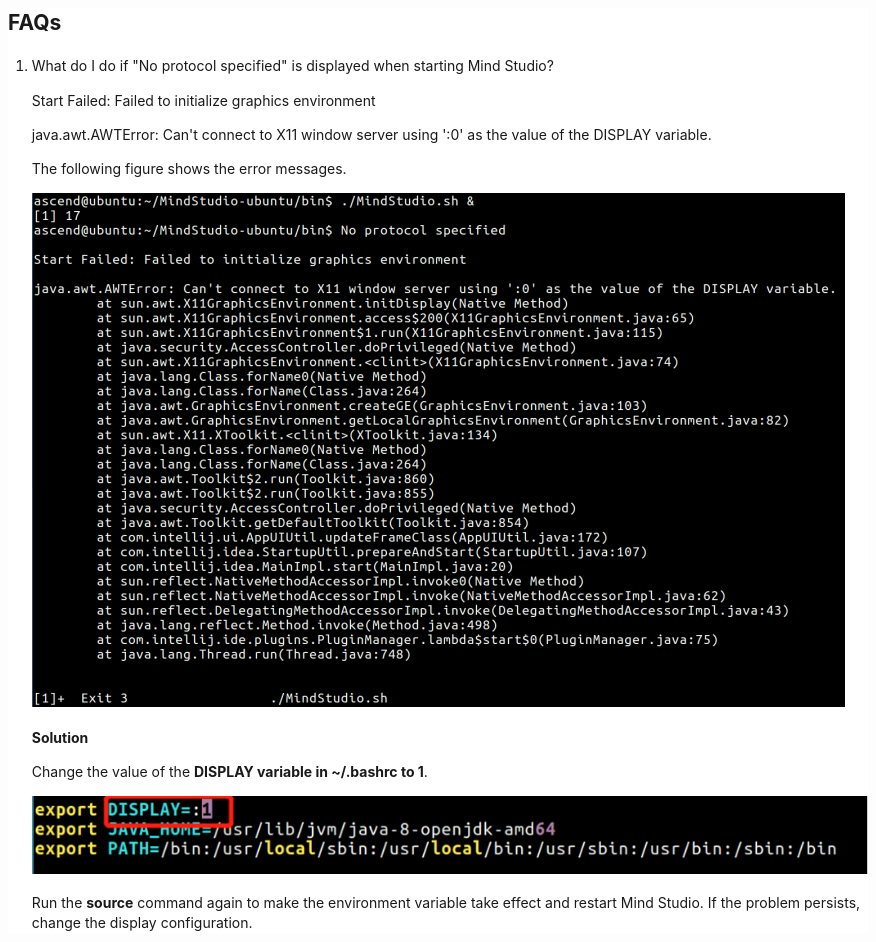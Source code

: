 

## FAQs<a name="en-us_topic_0233774134_section6907162125912"></a>

1.  What do I do if "No protocol specified" is displayed when starting Mind Studio?

    Start Failed: Failed to initialize graphics environment

    java.awt.AWTError: Can't connect to X11 window server using ':0' as the value of the DISPLAY variable.

    The following figure shows the error messages.

    ![](figures/error.png)

    **Solution**

    Change the value of the  **DISPLAY **variable in  **\~/.bashrc**  to** 1**.

    ![](figures/display_change.png)

    Run the  **source** command again to make the environment variable take effect and restart Mind Studio. If the problem persists, change the display configuration.

